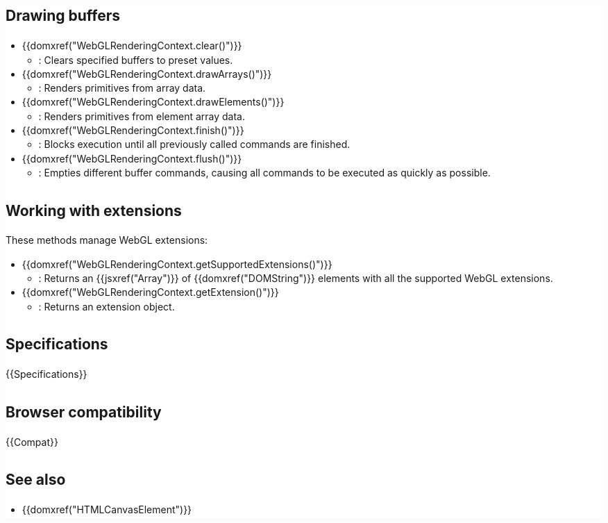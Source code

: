 ## Drawing buffers

- {{domxref("WebGLRenderingContext.clear()")}}
  - : Clears specified buffers to preset values.
- {{domxref("WebGLRenderingContext.drawArrays()")}}
  - : Renders primitives from array data.
- {{domxref("WebGLRenderingContext.drawElements()")}}
  - : Renders primitives from element array data.
- {{domxref("WebGLRenderingContext.finish()")}}
  - : Blocks execution until all previously called commands are finished.
- {{domxref("WebGLRenderingContext.flush()")}}
  - : Empties different buffer commands, causing all commands to be executed as quickly as possible.

## Working with extensions

These methods manage WebGL extensions:

- {{domxref("WebGLRenderingContext.getSupportedExtensions()")}}
  - : Returns an {{jsxref("Array")}} of {{domxref("DOMString")}} elements with all the supported WebGL extensions.
- {{domxref("WebGLRenderingContext.getExtension()")}}
  - : Returns an extension object.

## Specifications

{{Specifications}}

## Browser compatibility

{{Compat}}

## See also

- {{domxref("HTMLCanvasElement")}}
